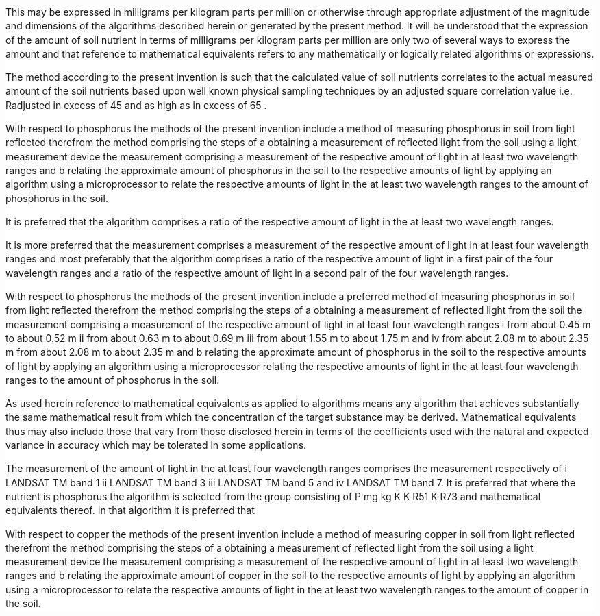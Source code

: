 This may be expressed in milligrams per kilogram parts per million or otherwise through appropriate adjustment of the magnitude and dimensions of the algorithms described herein or generated by the present method. It will be understood that the expression of the amount of soil nutrient in terms of milligrams per kilogram parts per million are only two of several ways to express the amount and that reference to mathematical equivalents refers to any mathematically or logically related algorithms or expressions.

The method according to the present invention is such that the calculated value of soil nutrients correlates to the actual measured amount of the soil nutrients based upon well known physical sampling techniques by an adjusted square correlation value i.e. Radjusted in excess of 45 and as high as in excess of 65 .

With respect to phosphorus the methods of the present invention include a method of measuring phosphorus in soil from light reflected therefrom the method comprising the steps of a obtaining a measurement of reflected light from the soil using a light measurement device the measurement comprising a measurement of the respective amount of light in at least two wavelength ranges and b relating the approximate amount of phosphorus in the soil to the respective amounts of light by applying an algorithm using a microprocessor to relate the respective amounts of light in the at least two wavelength ranges to the amount of phosphorus in the soil.

It is preferred that the algorithm comprises a ratio of the respective amount of light in the at least two wavelength ranges.

It is more preferred that the measurement comprises a measurement of the respective amount of light in at least four wavelength ranges and most preferably that the algorithm comprises a ratio of the respective amount of light in a first pair of the four wavelength ranges and a ratio of the respective amount of light in a second pair of the four wavelength ranges.

With respect to phosphorus the methods of the present invention include a preferred method of measuring phosphorus in soil from light reflected therefrom the method comprising the steps of a obtaining a measurement of reflected light from the soil the measurement comprising a measurement of the respective amount of light in at least four wavelength ranges i from about 0.45 m to about 0.52 m ii from about 0.63 m to about 0.69 m iii from about 1.55 m to about 1.75 m and iv from about 2.08 m to about 2.35 m from about 2.08 m to about 2.35 m and b relating the approximate amount of phosphorus in the soil to the respective amounts of light by applying an algorithm using a microprocessor relating the respective amounts of light in the at least four wavelength ranges to the amount of phosphorus in the soil.

As used herein reference to mathematical equivalents as applied to algorithms means any algorithm that achieves substantially the same mathematical result from which the concentration of the target substance may be derived. Mathematical equivalents thus may also include those that vary from those disclosed herein in terms of the coefficients used with the natural and expected variance in accuracy which may be tolerated in some applications.

The measurement of the amount of light in the at least four wavelength ranges comprises the measurement respectively of i LANDSAT TM band 1 ii LANDSAT TM band 3 iii LANDSAT TM band 5 and iv LANDSAT TM band 7. It is preferred that where the nutrient is phosphorus the algorithm is selected from the group consisting of P mg kg K K R51 K R73 and mathematical equivalents thereof. In that algorithm it is preferred that 

With respect to copper the methods of the present invention include a method of measuring copper in soil from light reflected therefrom the method comprising the steps of a obtaining a measurement of reflected light from the soil using a light measurement device the measurement comprising a measurement of the respective amount of light in at least two wavelength ranges and b relating the approximate amount of copper in the soil to the respective amounts of light by applying an algorithm using a microprocessor to relate the respective amounts of light in the at least two wavelength ranges to the amount of copper in the soil.
